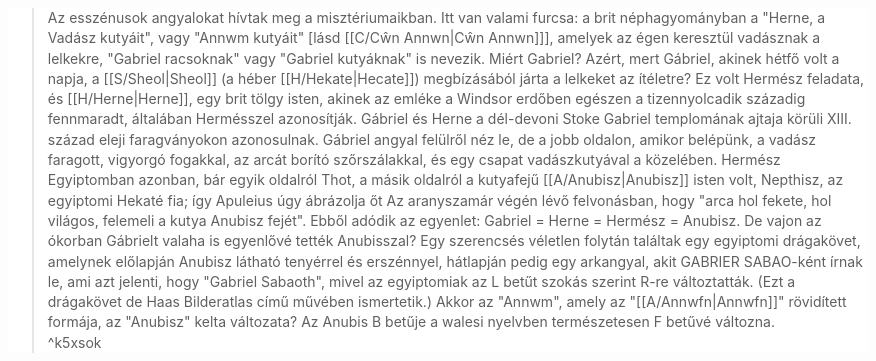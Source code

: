 > Az esszénusok angyalokat hívtak meg a misztériumaikban. Itt van valami furcsa: a brit néphagyományban a "Herne, a Vadász kutyáit", vagy "Annwm kutyáit" \[lásd [[C/Cŵn Annwn\|Cŵn Annwn]]\], amelyek az égen keresztül vadásznak a lelkekre, "Gabriel racsoknak" vagy "Gabriel kutyáknak" is nevezik. Miért Gabriel? Azért, mert Gábriel, akinek hétfő volt a napja, a [[S/Sheol\|Sheol]] (a héber [[H/Hekate\|Hecate]]) megbízásából járta a lelkeket az ítéletre? Ez volt Hermész feladata, és [[H/Herne\|Herne]], egy brit tölgy isten, akinek az emléke a Windsor erdőben egészen a tizennyolcadik századig fennmaradt, általában Hermésszel azonosítják. Gábriel és Herne a dél-devoni Stoke Gabriel templomának ajtaja körüli XIII. század eleji faragványokon azonosulnak. Gábriel angyal felülről néz le, de a jobb oldalon, amikor belépünk, a vadász faragott, vigyorgó fogakkal, az arcát borító szőrszálakkal, és egy csapat vadászkutyával a közelében. Hermész Egyiptomban azonban, bár egyik oldalról Thot, a másik oldalról a kutyafejű [[A/Anubisz\|Anubisz]] isten volt, Nepthisz, az egyiptomi Hekaté fia; így Apuleius úgy ábrázolja őt Az aranyszamár végén lévő felvonásban, hogy "arca hol fekete, hol világos, felemeli a kutya Anubisz fejét". Ebből adódik az egyenlet: Gabriel = Herne = Hermész = Anubisz. De vajon az ókorban Gábrielt valaha is egyenlővé tették Anubisszal? Egy szerencsés véletlen folytán találtak egy egyiptomi drágakövet, amelynek előlapján Anubisz látható tenyérrel és erszénnyel, hátlapján pedig egy arkangyal, akit GABRIER SABAO-ként írnak le, ami azt jelenti, hogy "Gabriel Sabaoth", mivel az egyiptomiak az L betűt szokás szerint R-re változtatták. (Ezt a drágakövet de Haas Bilderatlas című művében ismertetik.) Akkor az "Annwm", amely az "[[A/Annwfn\|Annwfn]]" rövidített formája, az "Anubisz" kelta változata? Az Anubis B betűje a walesi nyelvben természetesen F betűvé változna.  
^k5xsok
